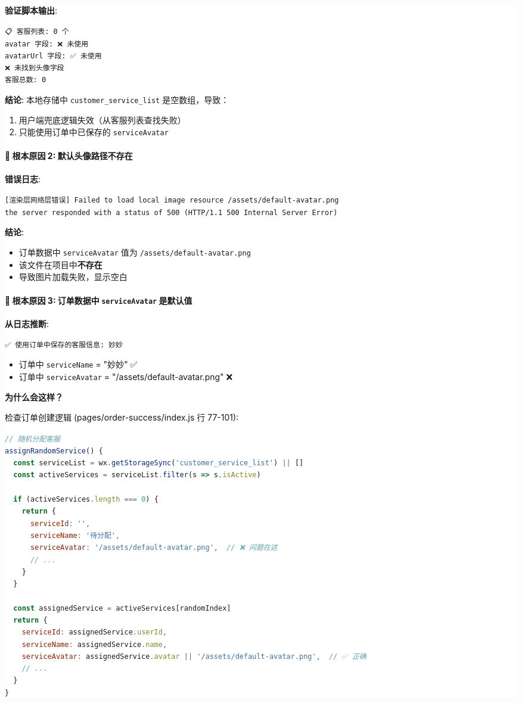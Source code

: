 **验证脚本输出**:
```
📋 客服列表: 0 个
avatar 字段: ❌ 未使用
avatarUrl 字段: ✅ 未使用
❌ 未找到头像字段
客服总数: 0
```

**结论**: 本地存储中 `customer_service_list` 是空数组，导致：
1. 用户端兜底逻辑失效（从客服列表查找失败）
2. 只能使用订单中已保存的 `serviceAvatar`

#### 🔴 **根本原因 2**: 默认头像路径不存在

**错误日志**:
```
[渲染层网络层错误] Failed to load local image resource /assets/default-avatar.png 
the server responded with a status of 500 (HTTP/1.1 500 Internal Server Error)
```

**结论**: 
- 订单数据中 `serviceAvatar` 值为 `/assets/default-avatar.png`
- 该文件在项目中**不存在**
- 导致图片加载失败，显示空白

#### 🔴 **根本原因 3**: 订单数据中 `serviceAvatar` 是默认值

**从日志推断**:
```
✅ 使用订单中保存的客服信息: 妙妙
```

- 订单中 `serviceName` = "妙妙" ✅
- 订单中 `serviceAvatar` = "/assets/default-avatar.png" ❌

**为什么会这样？**

检查订单创建逻辑 (pages/order-success/index.js 行 77-101):

```javascript
// 随机分配客服
assignRandomService() {
  const serviceList = wx.getStorageSync('customer_service_list') || []
  const activeServices = serviceList.filter(s => s.isActive)
  
  if (activeServices.length === 0) {
    return {
      serviceId: '',
      serviceName: '待分配',
      serviceAvatar: '/assets/default-avatar.png',  // ❌ 问题在这
      // ...
    }
  }
  
  const assignedService = activeServices[randomIndex]
  return {
    serviceId: assignedService.userId,
    serviceName: assignedService.name,
    serviceAvatar: assignedService.avatar || '/assets/default-avatar.png',  // ✅ 正确
    // ...
  }
}
```
